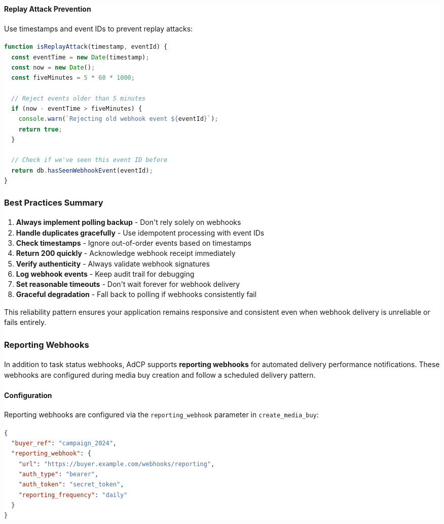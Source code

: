 #### Replay Attack Prevention

Use timestamps and event IDs to prevent replay attacks:

```javascript
function isReplayAttack(timestamp, eventId) {
  const eventTime = new Date(timestamp);
  const now = new Date();
  const fiveMinutes = 5 * 60 * 1000;
  
  // Reject events older than 5 minutes
  if (now - eventTime > fiveMinutes) {
    console.warn(`Rejecting old webhook event ${eventId}`);
    return true;
  }
  
  // Check if we've seen this event ID before
  return db.hasSeenWebhookEvent(eventId);
}
```

### Best Practices Summary

1. **Always implement polling backup** - Don't rely solely on webhooks
2. **Handle duplicates gracefully** - Use idempotent processing with event IDs
3. **Check timestamps** - Ignore out-of-order events based on timestamps
4. **Return 200 quickly** - Acknowledge webhook receipt immediately
5. **Verify authenticity** - Always validate webhook signatures
6. **Log webhook events** - Keep audit trail for debugging
7. **Set reasonable timeouts** - Don't wait forever for webhook delivery
8. **Graceful degradation** - Fall back to polling if webhooks consistently fail

This reliability pattern ensures your application remains responsive and consistent even when webhook delivery is unreliable or fails entirely.

### Reporting Webhooks

In addition to task status webhooks, AdCP supports **reporting webhooks** for automated delivery performance notifications. These webhooks are configured during media buy creation and follow a scheduled delivery pattern.

#### Configuration

Reporting webhooks are configured via the `reporting_webhook` parameter in `create_media_buy`:

```json
{
  "buyer_ref": "campaign_2024",
  "reporting_webhook": {
    "url": "https://buyer.example.com/webhooks/reporting",
    "auth_type": "bearer",
    "auth_token": "secret_token",
    "reporting_frequency": "daily"
  }
}
```
